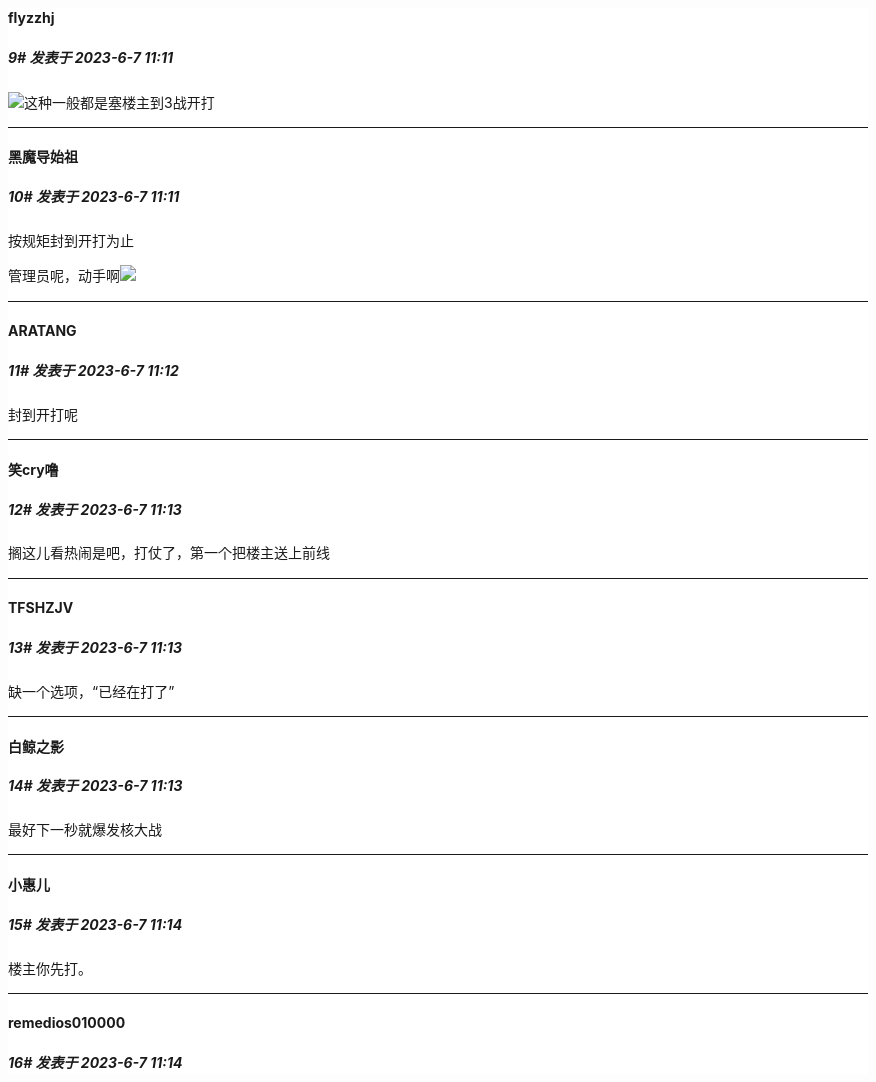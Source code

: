 ####  flyzzhj  
##### 9#       发表于 2023-6-7 11:11

<img src="https://static.saraba1st.com/image/smiley/face2017/067.png" referrerpolicy="no-referrer">这种一般都是塞楼主到3战开打

*****

####  黑魔导始祖  
##### 10#       发表于 2023-6-7 11:11

按规矩封到开打为止

管理员呢，动手啊<img src="https://static.saraba1st.com/image/smiley/face2017/037.png" referrerpolicy="no-referrer">

*****

####  ARATANG  
##### 11#       发表于 2023-6-7 11:12

封到开打呢

*****

####  笑cry噜  
##### 12#       发表于 2023-6-7 11:13

搁这儿看热闹是吧，打仗了，第一个把楼主送上前线

*****

####  TFSHZJV  
##### 13#       发表于 2023-6-7 11:13

缺一个选项，“已经在打了”

*****

####  白鲸之影  
##### 14#       发表于 2023-6-7 11:13

最好下一秒就爆发核大战

*****

####  小惠儿  
##### 15#       发表于 2023-6-7 11:14

楼主你先打。

*****

####  remedios010000  
##### 16#       发表于 2023-6-7 11:14
